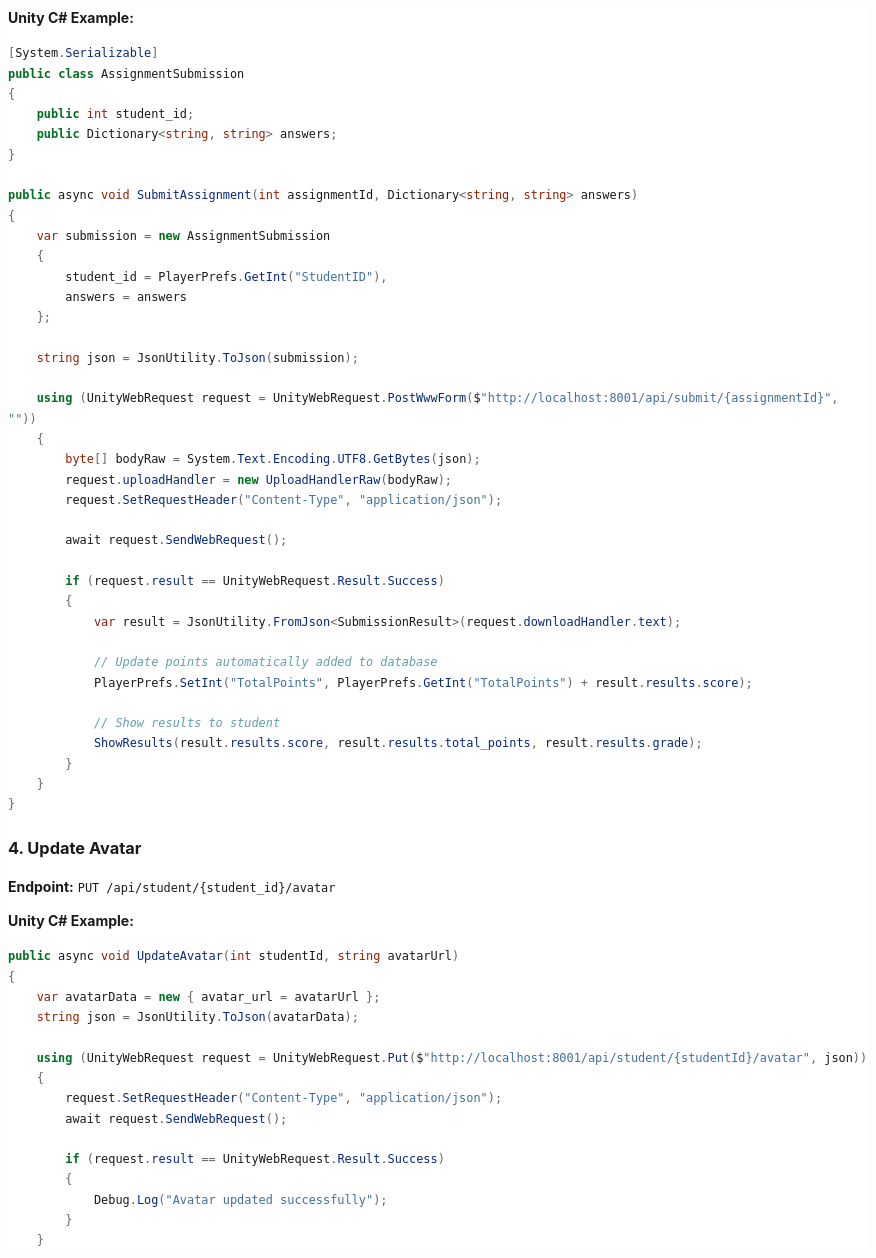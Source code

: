 **Unity C# Example:**
```csharp
[System.Serializable]
public class AssignmentSubmission
{
    public int student_id;
    public Dictionary<string, string> answers;
}

public async void SubmitAssignment(int assignmentId, Dictionary<string, string> answers)
{
    var submission = new AssignmentSubmission
    {
        student_id = PlayerPrefs.GetInt("StudentID"),
        answers = answers
    };
    
    string json = JsonUtility.ToJson(submission);
    
    using (UnityWebRequest request = UnityWebRequest.PostWwwForm($"http://localhost:8001/api/submit/{assignmentId}", ""))
    {
        byte[] bodyRaw = System.Text.Encoding.UTF8.GetBytes(json);
        request.uploadHandler = new UploadHandlerRaw(bodyRaw);
        request.SetRequestHeader("Content-Type", "application/json");
        
        await request.SendWebRequest();
        
        if (request.result == UnityWebRequest.Result.Success)
        {
            var result = JsonUtility.FromJson<SubmissionResult>(request.downloadHandler.text);
            
            // Update points automatically added to database
            PlayerPrefs.SetInt("TotalPoints", PlayerPrefs.GetInt("TotalPoints") + result.results.score);
            
            // Show results to student
            ShowResults(result.results.score, result.results.total_points, result.results.grade);
        }
    }
}
```

### 4. Update Avatar
**Endpoint:** `PUT /api/student/{student_id}/avatar`

**Unity C# Example:**
```csharp
public async void UpdateAvatar(int studentId, string avatarUrl)
{
    var avatarData = new { avatar_url = avatarUrl };
    string json = JsonUtility.ToJson(avatarData);
    
    using (UnityWebRequest request = UnityWebRequest.Put($"http://localhost:8001/api/student/{studentId}/avatar", json))
    {
        request.SetRequestHeader("Content-Type", "application/json");
        await request.SendWebRequest();
        
        if (request.result == UnityWebRequest.Result.Success)
        {
            Debug.Log("Avatar updated successfully");
        }
    }
```
